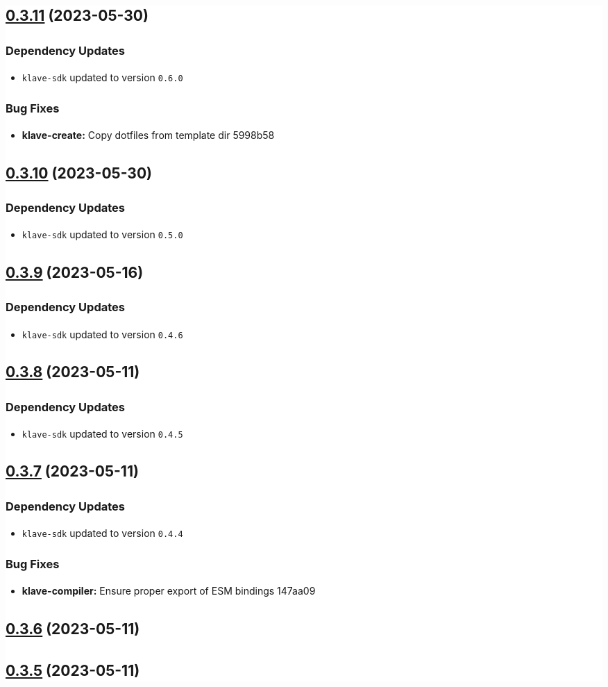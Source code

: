 ## [0.3.11](///compare/klave-create@0.3.10...klave-create@0.3.11) (2023-05-30)

### Dependency Updates

* `klave-sdk` updated to version `0.6.0`

### Bug Fixes

* **klave-create:** Copy dotfiles from template dir 5998b58

## [0.3.10](///compare/klave-create@0.3.9...klave-create@0.3.10) (2023-05-30)

### Dependency Updates

* `klave-sdk` updated to version `0.5.0`

## [0.3.9](///compare/klave-create@0.3.8...klave-create@0.3.9) (2023-05-16)

### Dependency Updates

* `klave-sdk` updated to version `0.4.6`

## [0.3.8](///compare/trustless-app-creator@0.3.7...trustless-app-creator@0.3.8) (2023-05-11)

### Dependency Updates

* `klave-sdk` updated to version `0.4.5`

## [0.3.7](///compare/trustless-app-creator@0.3.6...trustless-app-creator@0.3.7) (2023-05-11)

### Dependency Updates

* `klave-sdk` updated to version `0.4.4`

### Bug Fixes

* **klave-compiler:** Ensure proper export of ESM bindings 147aa09

## [0.3.6](///compare/trustless-app-creator@0.3.5...trustless-app-creator@0.3.6) (2023-05-11)

## [0.3.5](///compare/trustless-app-creator@0.3.4...trustless-app-creator@0.3.5) (2023-05-11)
